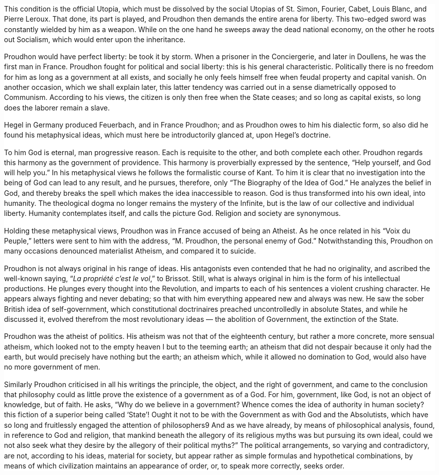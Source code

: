 This condition is the official Utopia, which must be dissolved by the social Utopias of St. Simon, Fourier, Cabet, Louis Blanc, and Pierre Leroux. That done, its part is played, and Proudhon then demands the entire arena for liberty. This two-edged sword was constantly wielded by him as a weapon. While on the one hand he sweeps away the dead national economy, on the other he roots out Socialism, which would enter upon the inheritance.

Proudhon would have perfect liberty: be took it by storm. When a prisoner in the Conciergerie, and later in Doullens, he was the first man in France. Proudhon fought for political and social liberty: this is his general characteristic. Politically there is no freedom for him as long as a government at all exists, and socially he only feels himself free when feudal property and capital vanish. On another occasion, which we shall explain later, this latter tendency was carried out in a sense diametrically opposed to Communism. According to his views, the citizen is only then free when the State ceases; and so long as capital exists, so long does the laborer remain a slave.

Hegel in Germany produced Feuerbach, and in France Proudhon; and as Proudhon owes to him his dialectic form, so also did he found his metaphysical ideas, which must here be introductorily glanced at, upon Hegel’s doctrine.

To him God is eternal, man progressive reason. Each is requisite to the other, and both complete each other. Proudhon regards this harmony as the government of providence. This harmony is proverbially expressed by the sentence, “Help yourself, and God will help you.” In his metaphysical views he follows the formalistic course of Kant. To him it is clear that no investigation into the being of God can lead to any result, and he pursues, therefore, only “The Biography of the Idea of God.” He analyzes the belief in God, and thereby breaks the spell which makes the idea inaccessible to reason. God is thus transformed into his own ideal, into humanity. The theological dogma no longer remains the mystery of the Infinite, but is the law of our collective and individual liberty. Humanity contemplates itself, and calls the picture God. Religion and society are synonymous.

Holding these metaphysical views, Proudhon was in France accused of being an Atheist. As he once related in his “Voix du Peuple,” letters were sent to him with the address, “M. Proudhon, the personal enemy of God.” Notwithstanding this, Proudhon on many occasions denounced materialist Atheism, and compared it to suicide.

Proudhon is not always original in his range of ideas. His antagonists even contended that he had no originality, and ascribed the well-known saying, “*La propriété c’est le vol*,” to Brissot. Still, what is always original in him is the form of his intellectual productions. He plunges every thought into the Revolution, and imparts to each of his sentences a violent crushing character. He appears always fighting and never debating; so that with him everything appeared new and always was new. He saw the sober British idea of self-government, which constitutional doctrinaires preached uncontrolledly in absolute States, and while he discussed it, evolved therefrom the most revolutionary ideas — the abolition of Government, the extinction of the State.

Proudhon was the atheist of politics. His atheism was not that of the eighteenth century, but rather a more concrete, more sensual atheism, which looked not to the empty heaven I but to the teeming earth; an atheism that did not despair because it only had the earth, but would precisely have nothing but the earth; an atheism which, while it allowed no domination to God, would also have no more government of men.

Similarly Proudhon criticised in all his writings the principle, the object, and the right of government, and came to the conclusion that philosophy could as little prove the existence of a government as of a God. For him, government, like God, is not an object of knowledge, but of faith. He asks, “Why do we believe in a government? Whence comes the idea of authority in human society? this fiction of a superior being called ‘State’! Ought it not to be with the Government as with God and the Absolutists, which have so long and fruitlessly engaged the attention of philosophers9 And as we have already, by means of philosophical analysis, found, in reference to God and religion, that mankind beneath the allegory of its religious myths was but pursuing its own ideal, could we not also seek what they desire by the allegory of their political myths?” The political arrangements, so varying and contradictory, are not, according to his ideas, material for society, but appear rather as simple formulas and hypothetical combinations, by means of which civilization maintains an appearance of order, or, to speak more correctly, seeks order.

